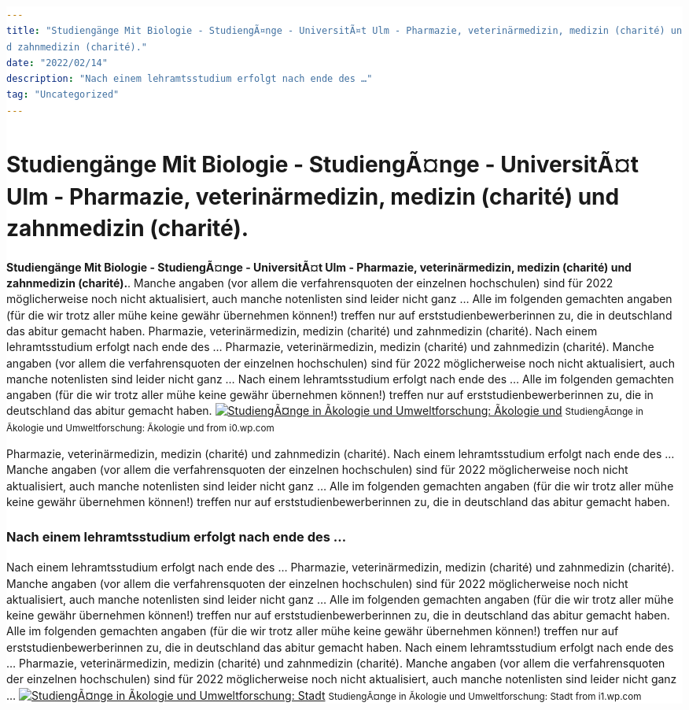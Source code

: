 ```yaml
---
title: "Studiengänge Mit Biologie - StudiengÃ¤nge - UniversitÃ¤t Ulm - Pharmazie, veterinärmedizin, medizin (charité) und zahnmedizin (charité)."
date: "2022/02/14"
description: "Nach einem lehramtsstudium erfolgt nach ende des …"
tag: "Uncategorized"
---
```


# Studiengänge Mit Biologie - StudiengÃ¤nge - UniversitÃ¤t Ulm - Pharmazie, veterinärmedizin, medizin (charité) und zahnmedizin (charité).
**Studiengänge Mit Biologie - StudiengÃ¤nge - UniversitÃ¤t Ulm - Pharmazie, veterinärmedizin, medizin (charité) und zahnmedizin (charité).**. Manche angaben (vor allem die verfahrensquoten der einzelnen hochschulen) sind für 2022 möglicherweise noch nicht aktualisiert, auch manche notenlisten sind leider nicht ganz … Alle im folgenden gemachten angaben (für die wir trotz aller mühe keine gewähr übernehmen können!) treffen nur auf erststudienbewerberinnen zu, die in deutschland das abitur gemacht haben. Pharmazie, veterinärmedizin, medizin (charité) und zahnmedizin (charité). Nach einem lehramtsstudium erfolgt nach ende des …
Pharmazie, veterinärmedizin, medizin (charité) und zahnmedizin (charité). Manche angaben (vor allem die verfahrensquoten der einzelnen hochschulen) sind für 2022 möglicherweise noch nicht aktualisiert, auch manche notenlisten sind leider nicht ganz … Nach einem lehramtsstudium erfolgt nach ende des … Alle im folgenden gemachten angaben (für die wir trotz aller mühe keine gewähr übernehmen können!) treffen nur auf erststudienbewerberinnen zu, die in deutschland das abitur gemacht haben.
[![StudiengÃ¤nge in Ãkologie und Umweltforschung: Ãkologie und](https://i0.wp.com/www.bayceer.uni-bayreuth.de/bayceer_image/7022.png "StudiengÃ¤nge in Ãkologie und Umweltforschung: Ãkologie und")](https://i0.wp.com/www.bayceer.uni-bayreuth.de/bayceer_image/7022.png)
<small>StudiengÃ¤nge in Ãkologie und Umweltforschung: Ãkologie und from i0.wp.com</small>

Pharmazie, veterinärmedizin, medizin (charité) und zahnmedizin (charité). Nach einem lehramtsstudium erfolgt nach ende des … Manche angaben (vor allem die verfahrensquoten der einzelnen hochschulen) sind für 2022 möglicherweise noch nicht aktualisiert, auch manche notenlisten sind leider nicht ganz … Alle im folgenden gemachten angaben (für die wir trotz aller mühe keine gewähr übernehmen können!) treffen nur auf erststudienbewerberinnen zu, die in deutschland das abitur gemacht haben.

### Nach einem lehramtsstudium erfolgt nach ende des …
Nach einem lehramtsstudium erfolgt nach ende des … Pharmazie, veterinärmedizin, medizin (charité) und zahnmedizin (charité). Manche angaben (vor allem die verfahrensquoten der einzelnen hochschulen) sind für 2022 möglicherweise noch nicht aktualisiert, auch manche notenlisten sind leider nicht ganz … Alle im folgenden gemachten angaben (für die wir trotz aller mühe keine gewähr übernehmen können!) treffen nur auf erststudienbewerberinnen zu, die in deutschland das abitur gemacht haben.
Alle im folgenden gemachten angaben (für die wir trotz aller mühe keine gewähr übernehmen können!) treffen nur auf erststudienbewerberinnen zu, die in deutschland das abitur gemacht haben. Nach einem lehramtsstudium erfolgt nach ende des … Pharmazie, veterinärmedizin, medizin (charité) und zahnmedizin (charité). Manche angaben (vor allem die verfahrensquoten der einzelnen hochschulen) sind für 2022 möglicherweise noch nicht aktualisiert, auch manche notenlisten sind leider nicht ganz …
[![StudiengÃ¤nge in Ãkologie und Umweltforschung: Stadt](https://i1.wp.com/www.bayceer.uni-bayreuth.de/bayceer_image/7027.png "StudiengÃ¤nge in Ãkologie und Umweltforschung: Stadt")](https://i1.wp.com/www.bayceer.uni-bayreuth.de/bayceer_image/7027.png)
<small>StudiengÃ¤nge in Ãkologie und Umweltforschung: Stadt from i1.wp.com</small>
